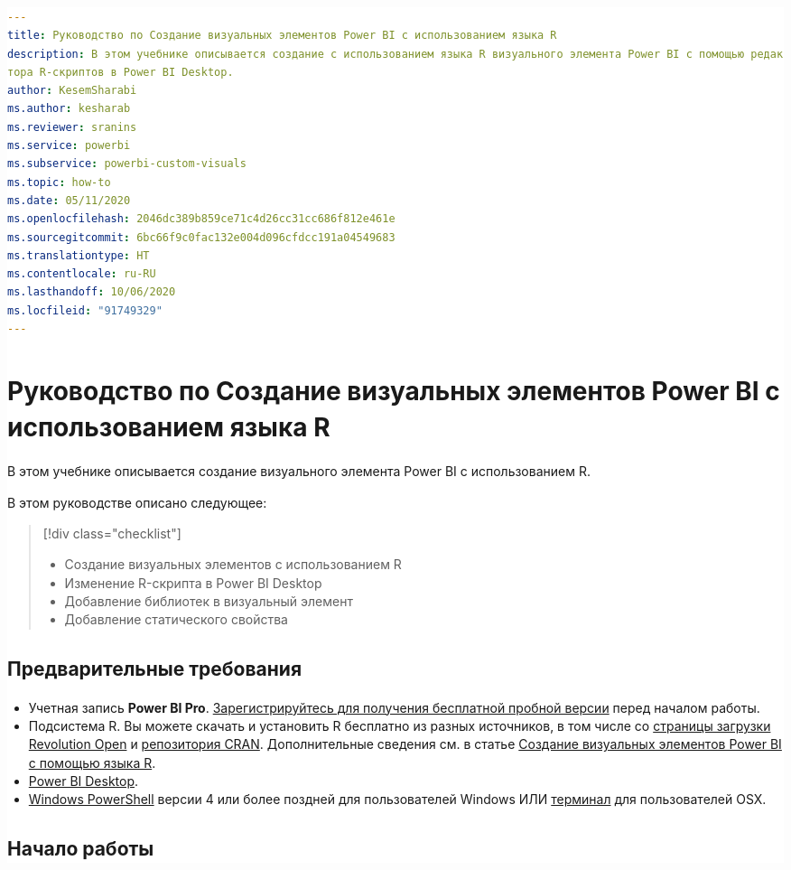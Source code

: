```yaml
---
title: Руководство по Создание визуальных элементов Power BI с использованием языка R
description: В этом учебнике описывается создание с использованием языка R визуального элемента Power BI с помощью редактора R-скриптов в Power BI Desktop.
author: KesemSharabi
ms.author: kesharab
ms.reviewer: sranins
ms.service: powerbi
ms.subservice: powerbi-custom-visuals
ms.topic: how-to
ms.date: 05/11/2020
ms.openlocfilehash: 2046dc389b859ce71c4d26cc31cc686f812e461e
ms.sourcegitcommit: 6bc66f9c0fac132e004d096cfdcc191a04549683
ms.translationtype: HT
ms.contentlocale: ru-RU
ms.lasthandoff: 10/06/2020
ms.locfileid: "91749329"
---
```

# <a name="tutorial-create-an-r-powered-power-bi-visual"></a>Руководство по Создание визуальных элементов Power BI с использованием языка R

В этом учебнике описывается создание визуального элемента Power BI с использованием R.

В этом руководстве описано следующее:

> [!div class="checklist"]
>
> * Создание визуальных элементов с использованием R
> * Изменение R-скрипта в Power BI Desktop
> * Добавление библиотек в визуальный элемент
> * Добавление статического свойства

## <a name="prerequisites"></a>Предварительные требования

* Учетная запись **Power BI Pro**. [Зарегистрируйтесь для получения бесплатной пробной версии](https://powerbi.microsoft.com/pricing/) перед началом работы.
* Подсистема R. Вы можете скачать и установить R бесплатно из разных источников, в том числе со [страницы загрузки Revolution Open](https://mran.revolutionanalytics.com/download/) и [репозитория CRAN](https://cran.r-project.org/bin/windows/base/). Дополнительные сведения см. в статье [Создание визуальных элементов Power BI с помощью языка R](../../create-reports/desktop-r-visuals.md).
* [Power BI Desktop](../../fundamentals/desktop-get-the-desktop.md).
* [Windows PowerShell](/powershell/scripting/install/installing-windows-powershell?view=powershell-6) версии 4 или более поздней для пользователей Windows ИЛИ [терминал](https://macpaw.com/how-to/use-terminal-on-mac) для пользователей OSX.

## <a name="getting-started"></a>Начало работы

